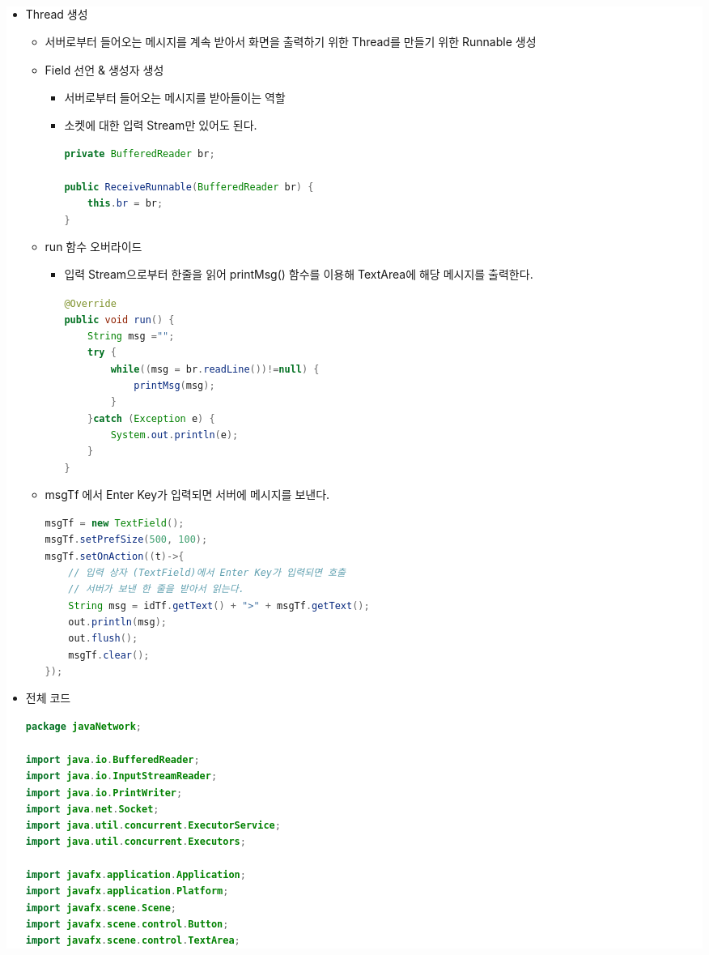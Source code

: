   

- Thread 생성

  - 서버로부터 들어오는 메시지를 계속 받아서 화면을 출력하기 위한 Thread를 만들기 위한 Runnable 생성

  - Field 선언 & 생성자 생성

    - 서버로부터 들어오는 메시지를 받아들이는 역할

    - 소켓에 대한 입력 Stream만 있어도 된다.

      ```java
      private BufferedReader br;
      
      public ReceiveRunnable(BufferedReader br) {
          this.br = br;
      }
      ```

  - run 함수 오버라이드

    - 입력 Stream으로부터 한줄을 읽어 printMsg() 함수를 이용해 TextArea에 해당 메시지를 출력한다.

      ```java
      @Override
      public void run() {
          String msg ="";
          try {
              while((msg = br.readLine())!=null) {
                  printMsg(msg);
              }
          }catch (Exception e) {
              System.out.println(e);
          }
      }
      ```

  - msgTf 에서 Enter Key가 입력되면 서버에 메시지를 보낸다.

    ```java
    msgTf = new TextField();
    msgTf.setPrefSize(500, 100);
    msgTf.setOnAction((t)->{
        // 입력 상자 (TextField)에서 Enter Key가 입력되면 호출
        // 서버가 보낸 한 줄을 받아서 읽는다.
        String msg = idTf.getText() + ">" + msgTf.getText();
        out.println(msg);
        out.flush();
        msgTf.clear();
    });
    ```

- 전체 코드

  ```java
  package javaNetwork;
  
  import java.io.BufferedReader;
  import java.io.InputStreamReader;
  import java.io.PrintWriter;
  import java.net.Socket;
  import java.util.concurrent.ExecutorService;
  import java.util.concurrent.Executors;
  
  import javafx.application.Application;
  import javafx.application.Platform;
  import javafx.scene.Scene;
  import javafx.scene.control.Button;
  import javafx.scene.control.TextArea;
  ```